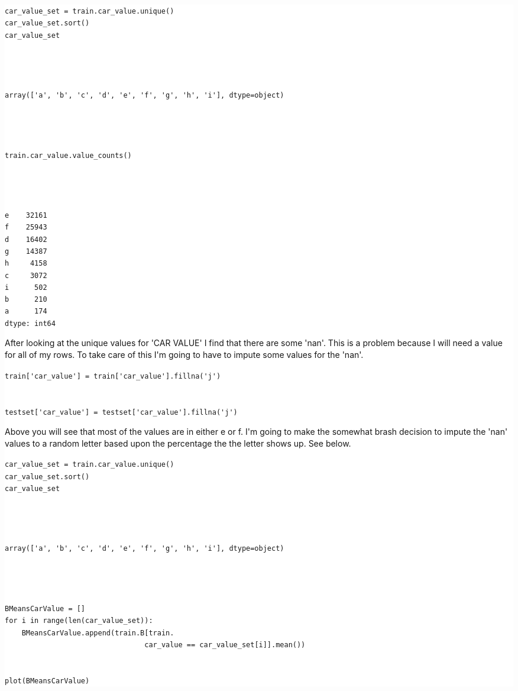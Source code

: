 


    car_value_set = train.car_value.unique()
    car_value_set.sort()
    car_value_set




    array(['a', 'b', 'c', 'd', 'e', 'f', 'g', 'h', 'i'], dtype=object)




    train.car_value.value_counts()




    e    32161
    f    25943
    d    16402
    g    14387
    h     4158
    c     3072
    i      502
    b      210
    a      174
    dtype: int64



After looking at the unique values for 'CAR VALUE' I find that there are some
'nan'.  This is a problem because I will need a value for all of my rows.  To
take care of this I'm going to have to impute some values for the 'nan'.


    train['car_value'] = train['car_value'].fillna('j')


    testset['car_value'] = testset['car_value'].fillna('j')

Above you will see that most of the values are in either e or f.  I'm going to
make the somewhat brash decision to impute the 'nan' values to a random letter
based upon the percentage the the letter shows up. See below.


    car_value_set = train.car_value.unique()
    car_value_set.sort()
    car_value_set




    array(['a', 'b', 'c', 'd', 'e', 'f', 'g', 'h', 'i'], dtype=object)




    BMeansCarValue = []
    for i in range(len(car_value_set)):     
        BMeansCarValue.append(train.B[train.
                                     car_value == car_value_set[i]].mean())


    plot(BMeansCarValue)
